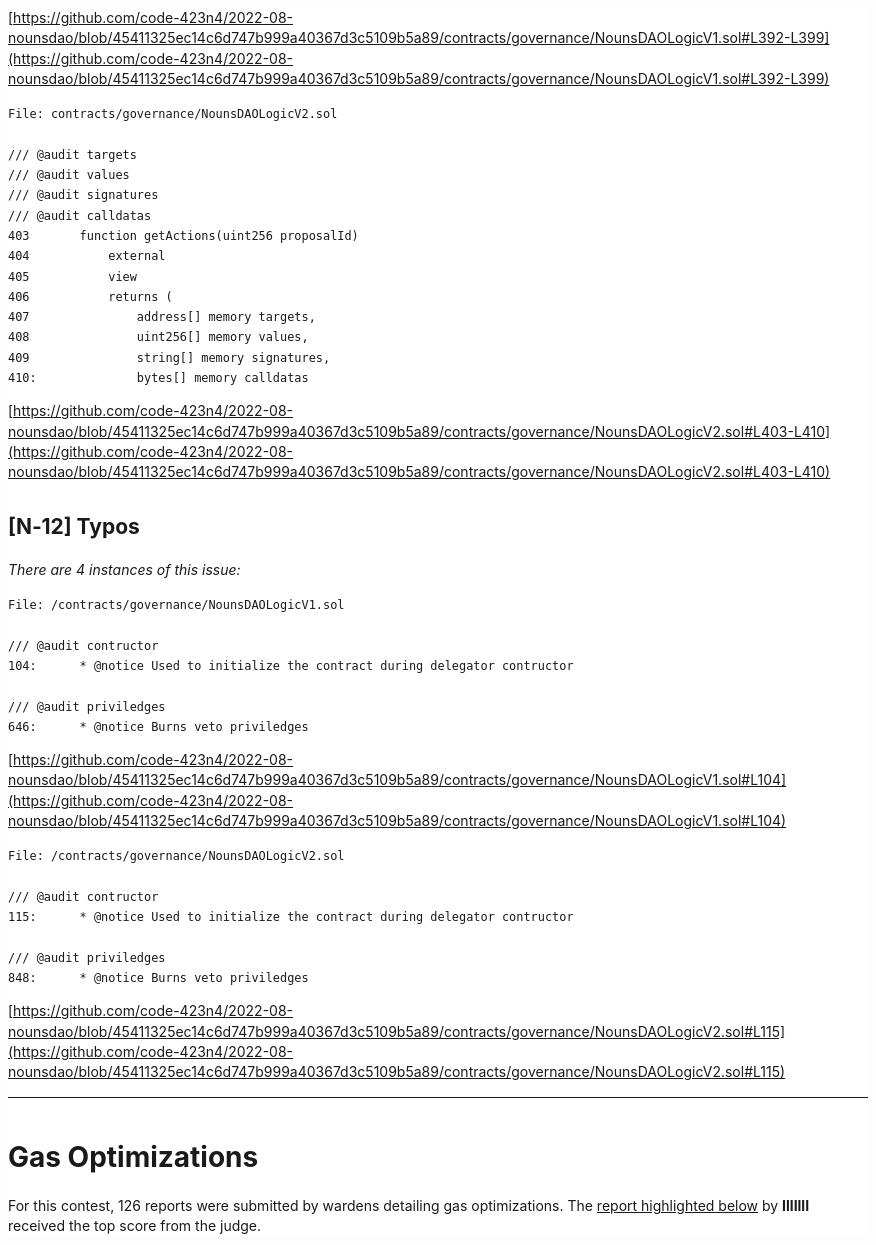 [https://github.com/code-423n4/2022-08-nounsdao/blob/45411325ec14c6d747b999a40367d3c5109b5a89/contracts/governance/NounsDAOLogicV1.sol#L392-L399](https://github.com/code-423n4/2022-08-nounsdao/blob/45411325ec14c6d747b999a40367d3c5109b5a89/contracts/governance/NounsDAOLogicV1.sol#L392-L399)

    File: contracts/governance/NounsDAOLogicV2.sol
    
    /// @audit targets
    /// @audit values
    /// @audit signatures
    /// @audit calldatas
    403       function getActions(uint256 proposalId)
    404           external
    405           view
    406           returns (
    407               address[] memory targets,
    408               uint256[] memory values,
    409               string[] memory signatures,
    410:              bytes[] memory calldatas

[https://github.com/code-423n4/2022-08-nounsdao/blob/45411325ec14c6d747b999a40367d3c5109b5a89/contracts/governance/NounsDAOLogicV2.sol#L403-L410](https://github.com/code-423n4/2022-08-nounsdao/blob/45411325ec14c6d747b999a40367d3c5109b5a89/contracts/governance/NounsDAOLogicV2.sol#L403-L410)

[](#n12--typos)\[N‑12\] Typos
-----------------------------

_There are 4 instances of this issue:_

    File: /contracts/governance/NounsDAOLogicV1.sol
    
    /// @audit contructor
    104:      * @notice Used to initialize the contract during delegator contructor
    
    /// @audit priviledges
    646:      * @notice Burns veto priviledges

[https://github.com/code-423n4/2022-08-nounsdao/blob/45411325ec14c6d747b999a40367d3c5109b5a89/contracts/governance/NounsDAOLogicV1.sol#L104](https://github.com/code-423n4/2022-08-nounsdao/blob/45411325ec14c6d747b999a40367d3c5109b5a89/contracts/governance/NounsDAOLogicV1.sol#L104)

    File: /contracts/governance/NounsDAOLogicV2.sol
    
    /// @audit contructor
    115:      * @notice Used to initialize the contract during delegator contructor
    
    /// @audit priviledges
    848:      * @notice Burns veto priviledges

[https://github.com/code-423n4/2022-08-nounsdao/blob/45411325ec14c6d747b999a40367d3c5109b5a89/contracts/governance/NounsDAOLogicV2.sol#L115](https://github.com/code-423n4/2022-08-nounsdao/blob/45411325ec14c6d747b999a40367d3c5109b5a89/contracts/governance/NounsDAOLogicV2.sol#L115)

* * *

[](#gas-optimizations)Gas Optimizations
=======================================

For this contest, 126 reports were submitted by wardens detailing gas optimizations. The [report highlighted below](https://github.com/code-423n4/2022-08-nounsdao-findings/issues/164) by **IllIllI** received the top score from the judge.
